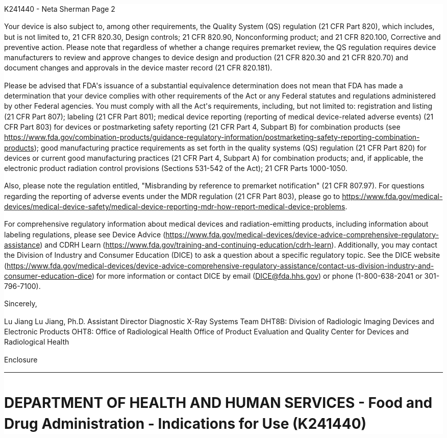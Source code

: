 
K241440 - Neta Sherman
Page 2

Your device is also subject to, among other requirements, the Quality System (QS) regulation (21 CFR Part 820), which includes, but is not limited to, 21 CFR 820.30, Design controls; 21 CFR 820.90, Nonconforming product; and 21 CFR 820.100, Corrective and preventive action. Please note that regardless of whether a change requires premarket review, the QS regulation requires device manufacturers to review and approve changes to device design and production (21 CFR 820.30 and 21 CFR 820.70) and document changes and approvals in the device master record (21 CFR 820.181).

Please be advised that FDA's issuance of a substantial equivalence determination does not mean that FDA has made a determination that your device complies with other requirements of the Act or any Federal statutes and regulations administered by other Federal agencies. You must comply with all the Act's requirements, including, but not limited to: registration and listing (21 CFR Part 807); labeling (21 CFR Part 801); medical device reporting (reporting of medical device-related adverse events) (21 CFR Part 803) for devices or postmarketing safety reporting (21 CFR Part 4, Subpart B) for combination products (see https://www.fda.gov/combination-products/guidance-regulatory-information/postmarketing-safety-reporting-combination-products); good manufacturing practice requirements as set forth in the quality systems (QS) regulation (21 CFR Part 820) for devices or current good manufacturing practices (21 CFR Part 4, Subpart A) for combination products; and, if applicable, the electronic product radiation control provisions (Sections 531-542 of the Act); 21 CFR Parts 1000-1050.

Also, please note the regulation entitled, "Misbranding by reference to premarket notification" (21 CFR 807.97). For questions regarding the reporting of adverse events under the MDR regulation (21 CFR Part 803), please go to https://www.fda.gov/medical-devices/medical-device-safety/medical-device-reporting-mdr-how-report-medical-device-problems.

For comprehensive regulatory information about medical devices and radiation-emitting products, including information about labeling regulations, please see Device Advice (https://www.fda.gov/medical-devices/device-advice-comprehensive-regulatory-assistance) and CDRH Learn (https://www.fda.gov/training-and-continuing-education/cdrh-learn). Additionally, you may contact the Division of Industry and Consumer Education (DICE) to ask a question about a specific regulatory topic. See the DICE website (https://www.fda.gov/medical-devices/device-advice-comprehensive-regulatory-assistance/contact-us-division-industry-and-consumer-education-dice) for more information or contact DICE by email (DICE@fda.hhs.gov) or phone (1-800-638-2041 or 301-796-7100).

Sincerely,

Lu Jiang
Lu Jiang, Ph.D.
Assistant Director
Diagnostic X-Ray Systems Team
DHT8B: Division of Radiologic Imaging
Devices and Electronic Products
OHT8: Office of Radiological Health
Office of Product Evaluation and Quality
Center for Devices and Radiological Health

Enclosure

---

# DEPARTMENT OF HEALTH AND HUMAN SERVICES - Food and Drug Administration - Indications for Use (K241440)

